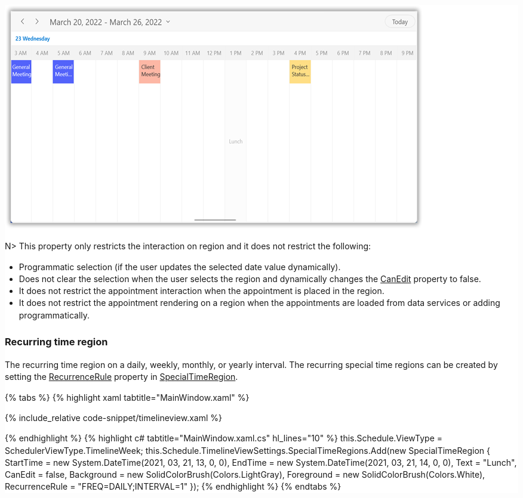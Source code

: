 ![selection-restriction-in-timeslots-in-winui-scheduler](TimelineViews_Images/selection-restriction-in-timeslots-in-winui-scheduler.png)

N> This property only restricts the interaction on region and it does not restrict the following:
* Programmatic selection (if the user updates the selected date value dynamically).
* Does not clear the selection when the user selects the region and dynamically changes the [CanEdit](https://help.syncfusion.com/cr/winui/Syncfusion.UI.Xaml.Scheduler.SpecialTimeRegion.html#Syncfusion_UI_Xaml_Scheduler_SpecialTimeRegion_CanEdit) property to false.
* It does not restrict the appointment interaction when the appointment is placed in the region.
* It does not restrict the appointment rendering on a region when the appointments are loaded from data services or adding programmatically.


### Recurring time region

The recurring time region on a daily, weekly, monthly, or yearly interval. The recurring special time regions can be created by setting the [RecurrenceRule](https://help.syncfusion.com/cr/winui/Syncfusion.UI.Xaml.Scheduler.SpecialTimeRegion.html#Syncfusion_UI_Xaml_Scheduler_SpecialTimeRegion_RecurrenceRule) property in [SpecialTimeRegion](https://help.syncfusion.com/cr/winui/Syncfusion.UI.Xaml.Scheduler.SpecialTimeRegion.html).

{% tabs %}
{% highlight xaml tabtitle="MainWindow.xaml" %}

{% include_relative code-snippet/timelineview.xaml %}

{% endhighlight %}
{% highlight c# tabtitle="MainWindow.xaml.cs" hl_lines="10" %}
this.Schedule.ViewType = SchedulerViewType.TimelineWeek;
this.Schedule.TimelineViewSettings.SpecialTimeRegions.Add(new SpecialTimeRegion
{
    StartTime = new System.DateTime(2021, 03, 21, 13, 0, 0),
    EndTime = new System.DateTime(2021, 03, 21, 14, 0, 0),
    Text = "Lunch",
    CanEdit = false,
    Background = new SolidColorBrush(Colors.LightGray),
    Foreground = new SolidColorBrush(Colors.White),
    RecurrenceRule = "FREQ=DAILY;INTERVAL=1"
});
{% endhighlight %}
{% endtabs %}
